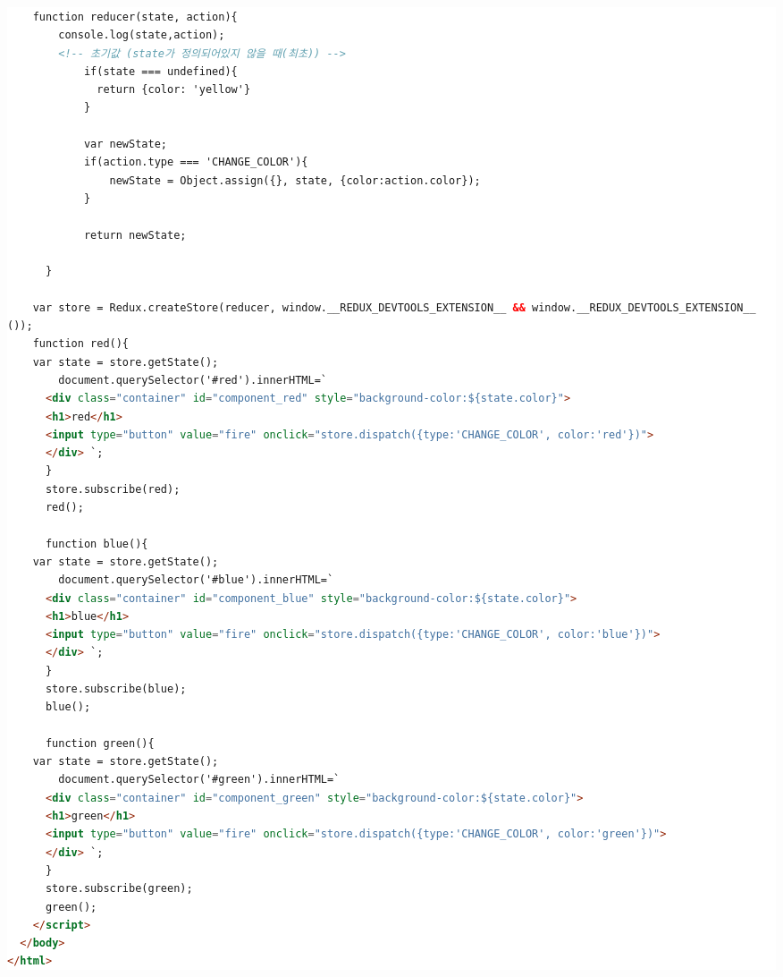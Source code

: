 ```html
	function reducer(state, action){
  		console.log(state,action);
        <!-- 초기값 (state가 정의되어있지 않을 때(최초)) -->
            if(state === undefined){ 
              return {color: 'yellow'} 
            }
            
            var newState;
            if(action.type === 'CHANGE_COLOR'){
            	newState = Object.assign({}, state, {color:action.color});
            }
            
            return newState;
            
      }
      
	var store = Redux.createStore(reducer, window.__REDUX_DEVTOOLS_EXTENSION__ && window.__REDUX_DEVTOOLS_EXTENSION__());
    function red(){
    var state = store.getState();
    	document.querySelector('#red').innerHTML=`
      <div class="container" id="component_red" style="background-color:${state.color}">
      <h1>red</h1>
      <input type="button" value="fire" onclick="store.dispatch({type:'CHANGE_COLOR', color:'red'})">
      </div> `;
      }
      store.subscribe(red);
      red();
      
      function blue(){
    var state = store.getState();
    	document.querySelector('#blue').innerHTML=`
      <div class="container" id="component_blue" style="background-color:${state.color}">
      <h1>blue</h1>
      <input type="button" value="fire" onclick="store.dispatch({type:'CHANGE_COLOR', color:'blue'})">
      </div> `;
      }
      store.subscribe(blue);
      blue();
      
      function green(){
    var state = store.getState();
    	document.querySelector('#green').innerHTML=`
      <div class="container" id="component_green" style="background-color:${state.color}">
      <h1>green</h1>
      <input type="button" value="fire" onclick="store.dispatch({type:'CHANGE_COLOR', color:'green'})">
      </div> `;
      }
      store.subscribe(green);
      green();
    </script>
  </body>
</html>
```

